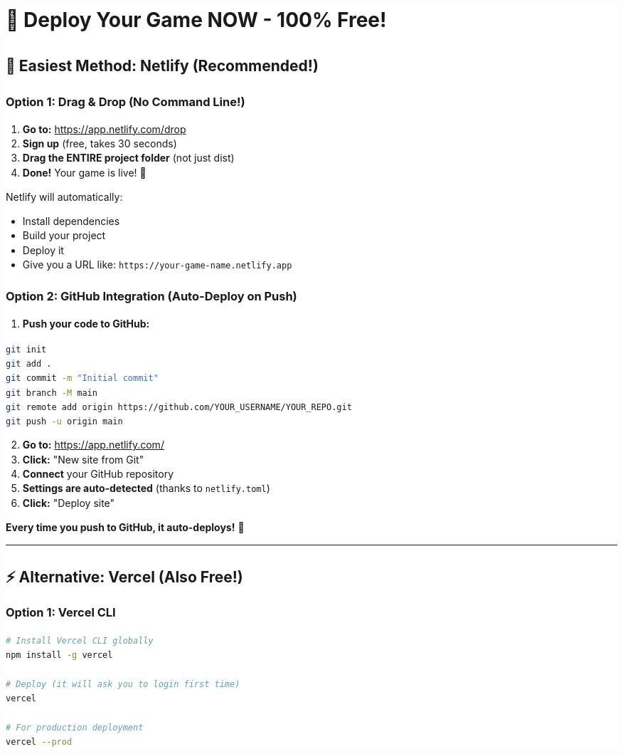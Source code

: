 # 🚀 Deploy Your Game NOW - 100% Free!

## 🎯 Easiest Method: Netlify (Recommended!)

### Option 1: Drag & Drop (No Command Line!)

1. **Go to:** https://app.netlify.com/drop
2. **Sign up** (free, takes 30 seconds)
3. **Drag the ENTIRE project folder** (not just dist)
4. **Done!** Your game is live! 🎉

Netlify will automatically:
- Install dependencies
- Build your project
- Deploy it
- Give you a URL like: `https://your-game-name.netlify.app`

### Option 2: GitHub Integration (Auto-Deploy on Push)

1. **Push your code to GitHub:**
```bash
git init
git add .
git commit -m "Initial commit"
git branch -M main
git remote add origin https://github.com/YOUR_USERNAME/YOUR_REPO.git
git push -u origin main
```

2. **Go to:** https://app.netlify.com/
3. **Click:** "New site from Git"
4. **Connect** your GitHub repository
5. **Settings are auto-detected** (thanks to `netlify.toml`)
6. **Click:** "Deploy site"

**Every time you push to GitHub, it auto-deploys!** 🚀

---

## ⚡ Alternative: Vercel (Also Free!)

### Option 1: Vercel CLI

```bash
# Install Vercel CLI globally
npm install -g vercel

# Deploy (it will ask you to login first time)
vercel

# For production deployment
vercel --prod
```
